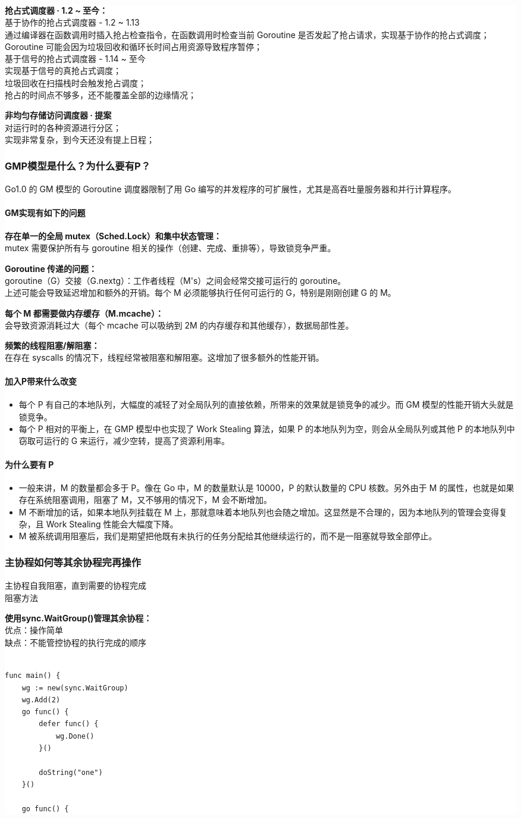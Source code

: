 **抢占式调度器 · 1.2 ~ 至今：**  
基于协作的抢占式调度器 - 1.2 ~ 1.13  
通过编译器在函数调用时插入抢占检查指令，在函数调用时检查当前 Goroutine 是否发起了抢占请求，实现基于协作的抢占式调度；  
Goroutine 可能会因为垃圾回收和循环长时间占用资源导致程序暂停；  
基于信号的抢占式调度器 - 1.14 ~ 至今  
实现基于信号的真抢占式调度；  
垃圾回收在扫描栈时会触发抢占调度；  
抢占的时间点不够多，还不能覆盖全部的边缘情况；  

**非均匀存储访问调度器 · 提案**  
对运行时的各种资源进行分区；  
实现非常复杂，到今天还没有提上日程；  

### GMP模型是什么？为什么要有P？

Go1.0 的 GM 模型的 Goroutine 调度器限制了用 Go 编写的并发程序的可扩展性，尤其是高吞吐量服务器和并行计算程序。

#### GM实现有如下的问题

**存在单一的全局 mutex（Sched.Lock）和集中状态管理：**  
mutex 需要保护所有与 goroutine 相关的操作（创建、完成、重排等），导致锁竞争严重。

**Goroutine 传递的问题：**  
goroutine（G）交接（G.nextg）：工作者线程（M's）之间会经常交接可运行的 goroutine。  
上述可能会导致延迟增加和额外的开销。每个 M 必须能够执行任何可运行的 G，特别是刚刚创建 G 的 M。

**每个 M 都需要做内存缓存（M.mcache）：**  
会导致资源消耗过大（每个 mcache 可以吸纳到 2M 的内存缓存和其他缓存），数据局部性差。  

**频繁的线程阻塞/解阻塞：**  
在存在 syscalls 的情况下，线程经常被阻塞和解阻塞。这增加了很多额外的性能开销。

#### 加入P带来什么改变

- 每个 P 有自己的本地队列，大幅度的减轻了对全局队列的直接依赖，所带来的效果就是锁竞争的减少。而 GM 模型的性能开销大头就是锁竞争。  
- 每个 P 相对的平衡上，在 GMP 模型中也实现了 Work Stealing 算法，如果 P 的本地队列为空，则会从全局队列或其他 P 的本地队列中窃取可运行的 G 来运行，减少空转，提高了资源利用率。

#### 为什么要有 P

- 一般来讲，M 的数量都会多于 P。像在 Go 中，M 的数量默认是 10000，P 的默认数量的 CPU 核数。另外由于 M 的属性，也就是如果存在系统阻塞调用，阻塞了 M，又不够用的情况下，M 会不断增加。
- M 不断增加的话，如果本地队列挂载在 M 上，那就意味着本地队列也会随之增加。这显然是不合理的，因为本地队列的管理会变得复杂，且 Work Stealing 性能会大幅度下降。  
- M 被系统调用阻塞后，我们是期望把他既有未执行的任务分配给其他继续运行的，而不是一阻塞就导致全部停止。

### 主协程如何等其余协程完再操作

主协程自我阻塞，直到需要的协程完成  
阻塞方法  

**使用sync.WaitGroup()管理其余协程：**  
优点：操作简单  
缺点：不能管控协程的执行完成的顺序  

```golang

func main() {
	wg := new(sync.WaitGroup)
	wg.Add(2)
	go func() {
		defer func() {
			wg.Done()
		}()

		doString("one")
	}()

	go func() {
```